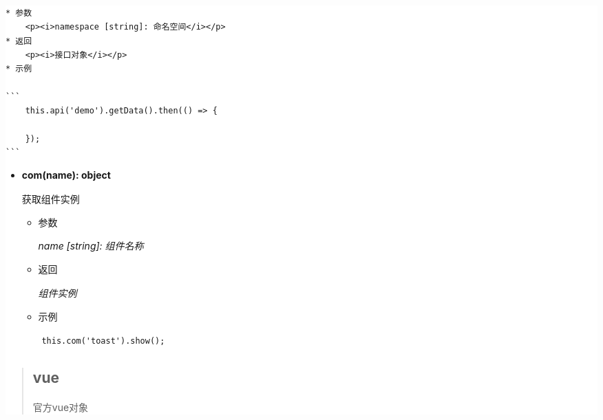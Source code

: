     * 参数
        <p><i>namespace [string]: 命名空间</i></p>
    * 返回
        <p><i>接口对象</i></p>
    * 示例

    ```
        this.api('demo').getData().then(() => {
        
        });
    ```
* __com(name): object__

    <p>获取组件实例</p>

    * 参数
        <p><i>name [string]: 组件名称</i></p>
    * 返回
        <p><i>组件实例</i></p>
    * 示例

    ```
        this.com('toast').show();
    ```
> vue
> -----------------------------------------------------
> 官方vue对象


